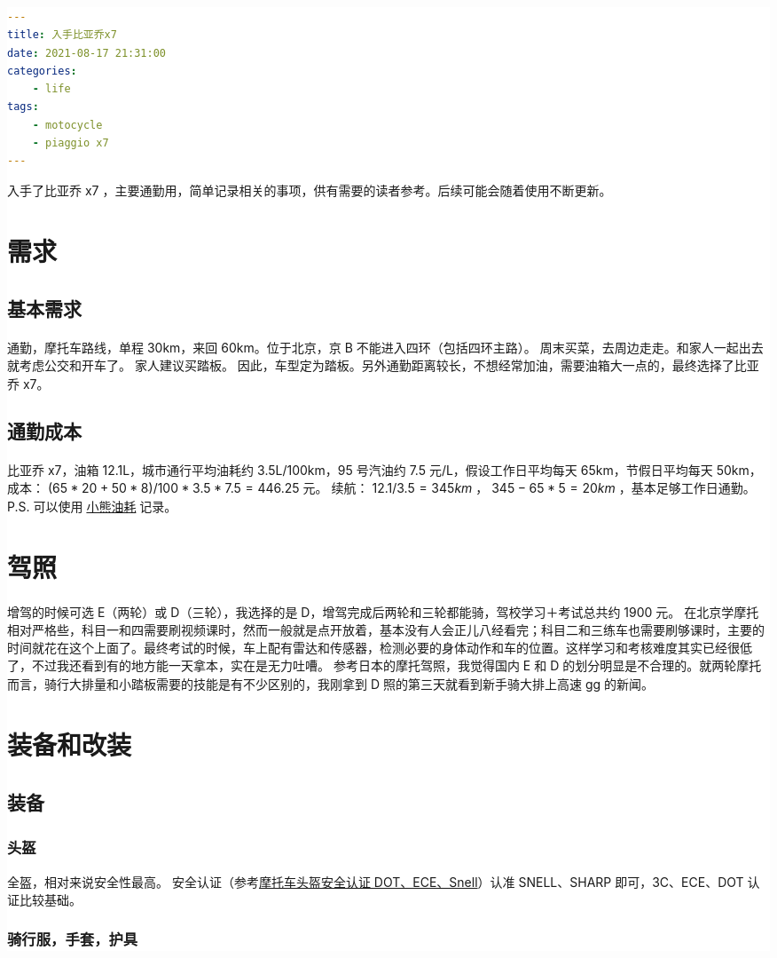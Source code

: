```yaml
---
title: 入手比亚乔x7
date: 2021-08-17 21:31:00
categories:
    - life
tags:
    - motocycle
    - piaggio x7
---
```


入手了比亚乔 x7 ，主要通勤用，简单记录相关的事项，供有需要的读者参考。后续可能会随着使用不断更新。

# 需求

## 基本需求

通勤，摩托车路线，单程 30km，来回 60km。位于北京，京 B 不能进入四环（包括四环主路）。
周末买菜，去周边走走。和家人一起出去就考虑公交和开车了。
家人建议买踏板。
因此，车型定为踏板。另外通勤距离较长，不想经常加油，需要油箱大一点的，最终选择了比亚乔 x7。

## 通勤成本

比亚乔 x7，油箱 12.1L，城市通行平均油耗约 3.5L/100km，95 号汽油约 7.5 元/L，假设工作日平均每天 65km，节假日平均每天 50km，
成本： $(65*20+50*8)/100*3.5*7.5=446.25$ 元。
续航： $12.1/3.5=345km$ ， $345-65*5=20km$ ，基本足够工作日通勤。
P.S. 可以使用 [小熊油耗](https://www.xiaoxiongyouhao.com/) 记录。

# 驾照

增驾的时候可选 E（两轮）或 D（三轮），我选择的是 D，增驾完成后两轮和三轮都能骑，驾校学习＋考试总共约 1900 元。
在北京学摩托相对严格些，科目一和四需要刷视频课时，然而一般就是点开放着，基本没有人会正儿八经看完；科目二和三练车也需要刷够课时，主要的时间就花在这个上面了。最终考试的时候，车上配有雷达和传感器，检测必要的身体动作和车的位置。这样学习和考核难度其实已经很低了，不过我还看到有的地方能一天拿本，实在是无力吐嘈。
参考日本的摩托驾照，我觉得国内 E 和 D 的划分明显是不合理的。就两轮摩托而言，骑行大排量和小踏板需要的技能是有不少区别的，我刚拿到 D 照的第三天就看到新手骑大排上高速 gg 的新闻。

# 装备和改装

## 装备

### 头盔

全盔，相对来说安全性最高。
安全认证（参考[摩托车头盔安全认证 DOT、ECE、Snell](https://zymin.cn/arcticle/toukui)）认准
SNELL、SHARP 即可，3C、ECE、DOT 认证比较基础。

### 骑行服，手套，护具
